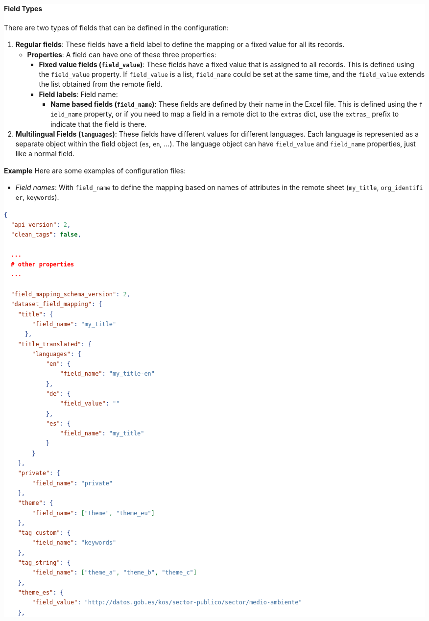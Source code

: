 #### Field Types
There are two types of fields that can be defined in the configuration:

1. **Regular fields**: These fields have a field label to define the mapping or a fixed value for all its records.
    - **Properties**: A field can have one of these three properties:
      - **Fixed value fields (`field_value`)**: These fields have a fixed value that is assigned to all records. This is defined using the `field_value` property. If `field_value` is a list, `field_name` could be set at the same time, and the `field_value` extends the list obtained from the remote field.
      - **Field labels**: Field name:
        - **Name based fields (`field_name`)**: These fields are defined by their name in the Excel file. This is defined using the `field_name` property, or if you need to map a field in a remote dict to the `extras` dict, use the `extras_` prefix to indicate that the field is there.
2. **Multilingual Fields (`languages`)**: These fields have different values for different languages. Each language is represented as a separate object within the field object (`es`, `en`, ...). The language object can have `field_value` and `field_name` properties, just like a normal field.


**Example**
Here are some examples of configuration files:

  * *Field names*: With `field_name` to define the mapping based on names of attributes in the remote sheet (`my_title`, `org_identifier`, `keywords`).

  ```json
  {
    "api_version": 2,
    "clean_tags": false,

    ...
    # other properties
    ...

    "field_mapping_schema_version": 2,
    "dataset_field_mapping": {
      "title": {
          "field_name": "my_title"
        },
      "title_translated": {
          "languages": {
              "en": {
                  "field_name": "my_title-en"
              },
              "de": {
                  "field_value": ""
              },
              "es": {
                  "field_name": "my_title"
              }
          }
      },
      "private": {
          "field_name": "private"
      },
      "theme": {
          "field_name": ["theme", "theme_eu"]
      },
      "tag_custom": {
          "field_name": "keywords"
      },
      "tag_string": {
          "field_name": ["theme_a", "theme_b", "theme_c"]
      },
      "theme_es": {
          "field_value": "http://datos.gob.es/kos/sector-publico/sector/medio-ambiente"
      },
  ```

[^1]: An improvement to [`ckanext-fluent`] (https://github.com/ckan/ckanext-fluent) to allow more versatility in multilingual schema creation and metadata validation.